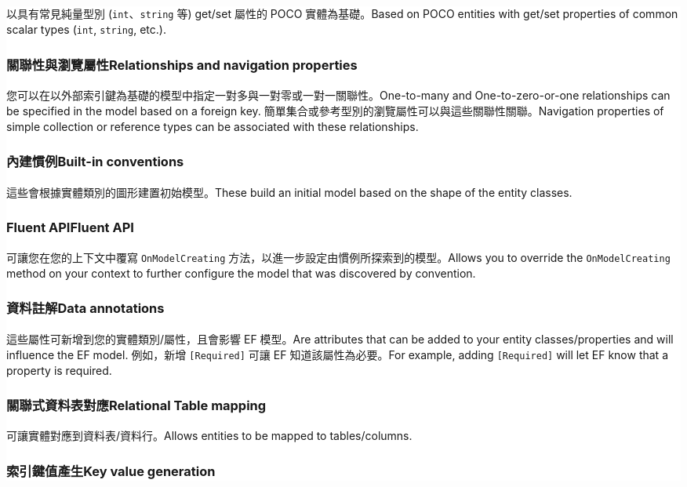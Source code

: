 <span data-ttu-id="20e7d-111">以具有常見純量型別 (`int`、`string` 等) get/set 屬性的 POCO 實體為基礎。</span><span class="sxs-lookup"><span data-stu-id="20e7d-111">Based on POCO entities with get/set properties of common scalar types (`int`, `string`, etc.).</span></span>

### <a name="relationships-and-navigation-properties"></a><span data-ttu-id="20e7d-112">關聯性與瀏覽屬性</span><span class="sxs-lookup"><span data-stu-id="20e7d-112">Relationships and navigation properties</span></span>

<span data-ttu-id="20e7d-113">您可以在以外部索引鍵為基礎的模型中指定一對多與一對零或一對一關聯性。</span><span class="sxs-lookup"><span data-stu-id="20e7d-113">One-to-many and One-to-zero-or-one relationships can be specified in the model based on a foreign key.</span></span> <span data-ttu-id="20e7d-114">簡單集合或參考型別的瀏覽屬性可以與這些關聯性關聯。</span><span class="sxs-lookup"><span data-stu-id="20e7d-114">Navigation properties of simple collection or reference types can be associated with these relationships.</span></span>

### <a name="built-in-conventions"></a><span data-ttu-id="20e7d-115">內建慣例</span><span class="sxs-lookup"><span data-stu-id="20e7d-115">Built-in conventions</span></span>

<span data-ttu-id="20e7d-116">這些會根據實體類別的圖形建置初始模型。</span><span class="sxs-lookup"><span data-stu-id="20e7d-116">These build an initial model based on the shape of the entity classes.</span></span>

### <a name="fluent-api"></a><span data-ttu-id="20e7d-117">Fluent API</span><span class="sxs-lookup"><span data-stu-id="20e7d-117">Fluent API</span></span>

<span data-ttu-id="20e7d-118">可讓您在您的上下文中覆寫 `OnModelCreating` 方法，以進一步設定由慣例所探索到的模型。</span><span class="sxs-lookup"><span data-stu-id="20e7d-118">Allows you to override the `OnModelCreating` method on your context to further configure the model that was discovered by convention.</span></span>

### <a name="data-annotations"></a><span data-ttu-id="20e7d-119">資料註解</span><span class="sxs-lookup"><span data-stu-id="20e7d-119">Data annotations</span></span>

<span data-ttu-id="20e7d-120">這些屬性可新增到您的實體類別/屬性，且會影響 EF 模型。</span><span class="sxs-lookup"><span data-stu-id="20e7d-120">Are attributes that can be added to your entity classes/properties and will influence the EF model.</span></span> <span data-ttu-id="20e7d-121">例如，新增 `[Required]` 可讓 EF 知道該屬性為必要。</span><span class="sxs-lookup"><span data-stu-id="20e7d-121">For example, adding `[Required]` will let EF know that a property is required.</span></span>

### <a name="relational-table-mapping"></a><span data-ttu-id="20e7d-122">關聯式資料表對應</span><span class="sxs-lookup"><span data-stu-id="20e7d-122">Relational Table mapping</span></span>

<span data-ttu-id="20e7d-123">可讓實體對應到資料表/資料行。</span><span class="sxs-lookup"><span data-stu-id="20e7d-123">Allows entities to be mapped to tables/columns.</span></span>

### <a name="key-value-generation"></a><span data-ttu-id="20e7d-124">索引鍵值產生</span><span class="sxs-lookup"><span data-stu-id="20e7d-124">Key value generation</span></span>
